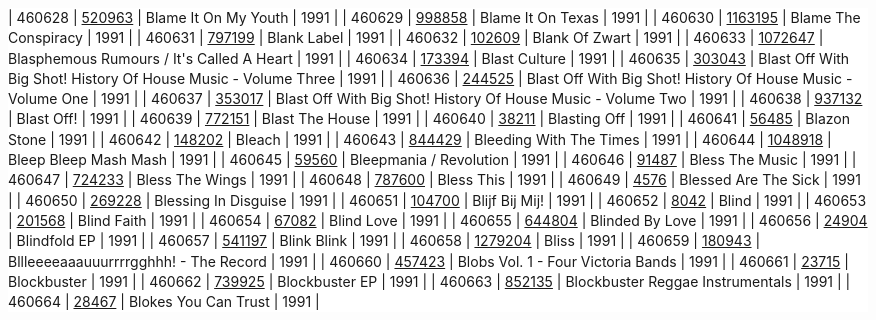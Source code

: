 | 460628 | [520963](https://www.discogs.com/master/520963) | Blame It On My Youth | 1991 |
| 460629 | [998858](https://www.discogs.com/master/998858) | Blame It On Texas | 1991 |
| 460630 | [1163195](https://www.discogs.com/master/1163195) | Blame The Conspiracy | 1991 |
| 460631 | [797199](https://www.discogs.com/master/797199) | Blank Label | 1991 |
| 460632 | [102609](https://www.discogs.com/master/102609) | Blank Of Zwart | 1991 |
| 460633 | [1072647](https://www.discogs.com/master/1072647) | Blasphemous Rumours / It's Called A Heart | 1991 |
| 460634 | [173394](https://www.discogs.com/master/173394) | Blast Culture | 1991 |
| 460635 | [303043](https://www.discogs.com/master/303043) | Blast Off With Big Shot!  History Of House Music - Volume Three | 1991 |
| 460636 | [244525](https://www.discogs.com/master/244525) | Blast Off With Big Shot! History Of House Music - Volume One | 1991 |
| 460637 | [353017](https://www.discogs.com/master/353017) | Blast Off With Big Shot! History Of House Music - Volume Two | 1991 |
| 460638 | [937132](https://www.discogs.com/master/937132) | Blast Off! | 1991 |
| 460639 | [772151](https://www.discogs.com/master/772151) | Blast The House | 1991 |
| 460640 | [38211](https://www.discogs.com/master/38211) | Blasting Off | 1991 |
| 460641 | [56485](https://www.discogs.com/master/56485) | Blazon Stone | 1991 |
| 460642 | [148202](https://www.discogs.com/master/148202) | Bleach | 1991 |
| 460643 | [844429](https://www.discogs.com/master/844429) | Bleeding With The Times | 1991 |
| 460644 | [1048918](https://www.discogs.com/master/1048918) | Bleep Bleep Mash Mash | 1991 |
| 460645 | [59560](https://www.discogs.com/master/59560) | Bleepmania / Revolution | 1991 |
| 460646 | [91487](https://www.discogs.com/master/91487) | Bless The Music | 1991 |
| 460647 | [724233](https://www.discogs.com/master/724233) | Bless The Wings | 1991 |
| 460648 | [787600](https://www.discogs.com/master/787600) | Bless This | 1991 |
| 460649 | [4576](https://www.discogs.com/master/4576) | Blessed Are The Sick | 1991 |
| 460650 | [269228](https://www.discogs.com/master/269228) | Blessing In Disguise | 1991 |
| 460651 | [104700](https://www.discogs.com/master/104700) | Blijf Bij Mij! | 1991 |
| 460652 | [8042](https://www.discogs.com/master/8042) | Blind | 1991 |
| 460653 | [201568](https://www.discogs.com/master/201568) | Blind Faith | 1991 |
| 460654 | [67082](https://www.discogs.com/master/67082) | Blind Love | 1991 |
| 460655 | [644804](https://www.discogs.com/master/644804) | Blinded By Love | 1991 |
| 460656 | [24904](https://www.discogs.com/master/24904) | Blindfold EP | 1991 |
| 460657 | [541197](https://www.discogs.com/master/541197) | Blink Blink | 1991 |
| 460658 | [1279204](https://www.discogs.com/master/1279204) | Bliss | 1991 |
| 460659 | [180943](https://www.discogs.com/master/180943) | Bllleeeeaaauuurrrrgghhh! - The Record | 1991 |
| 460660 | [457423](https://www.discogs.com/master/457423) | Blobs Vol. 1 - Four Victoria Bands | 1991 |
| 460661 | [23715](https://www.discogs.com/master/23715) | Blockbuster | 1991 |
| 460662 | [739925](https://www.discogs.com/master/739925) | Blockbuster EP | 1991 |
| 460663 | [852135](https://www.discogs.com/master/852135) | Blockbuster Reggae Instrumentals | 1991 |
| 460664 | [28467](https://www.discogs.com/master/28467) | Blokes You Can Trust | 1991 |